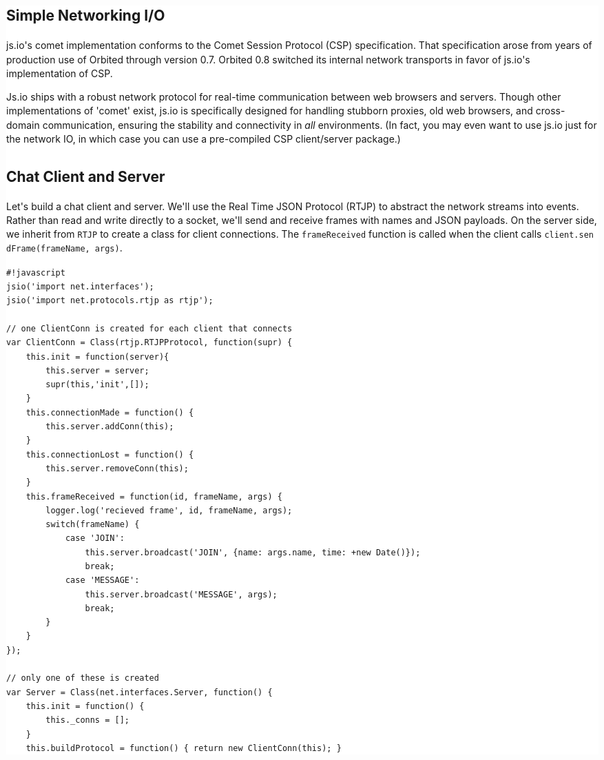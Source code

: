 Simple Networking I/O
--------------

<span class="comment">
js.io's comet implementation conforms to the Comet Session Protocol (CSP) specification.  That specification arose from years of production use of Orbited through version 0.7.  Orbited 0.8 switched its internal network transports in favor of js.io's implementation of CSP.
</span>

Js.io ships with a robust network protocol for real-time communication between web browsers and servers.  Though other implementations of 'comet' exist, js.io is specifically designed for handling stubborn proxies, old web browsers, and cross-domain communication, ensuring the stability and connectivity in *all* environments.  (In fact, you may even want to use js.io just for the network IO, in which case you can use a pre-compiled CSP client/server package.)

Chat Client and Server
-----------

Let's build a chat client and server.  We'll use the Real Time JSON Protocol (RTJP) to abstract the network streams into events.  Rather than read and write directly to a socket, we'll send and receive frames with names and JSON payloads.  On the server side, we inherit from `RTJP` to create a class for client connections.  The `frameReceived` function is called when the client calls `client.sendFrame(frameName, args)`.

    #!javascript
    jsio('import net.interfaces');
    jsio('import net.protocols.rtjp as rtjp');
    
    // one ClientConn is created for each client that connects
    var ClientConn = Class(rtjp.RTJPProtocol, function(supr) {    
    	this.init = function(server){
    		this.server = server;
    		supr(this,'init',[]);
    	}
        this.connectionMade = function() {
            this.server.addConn(this);
        }
        this.connectionLost = function() {
            this.server.removeConn(this);
        }
        this.frameReceived = function(id, frameName, args) {
    		logger.log('recieved frame', id, frameName, args);
            switch(frameName) {
                case 'JOIN':
                    this.server.broadcast('JOIN', {name: args.name, time: +new Date()});
                    break;
                case 'MESSAGE':
                    this.server.broadcast('MESSAGE', args);
                    break;
            }
        }
    });
    
    // only one of these is created
    var Server = Class(net.interfaces.Server, function() {
        this.init = function() {
            this._conns = [];
        }
        this.buildProtocol = function() { return new ClientConn(this); }
    